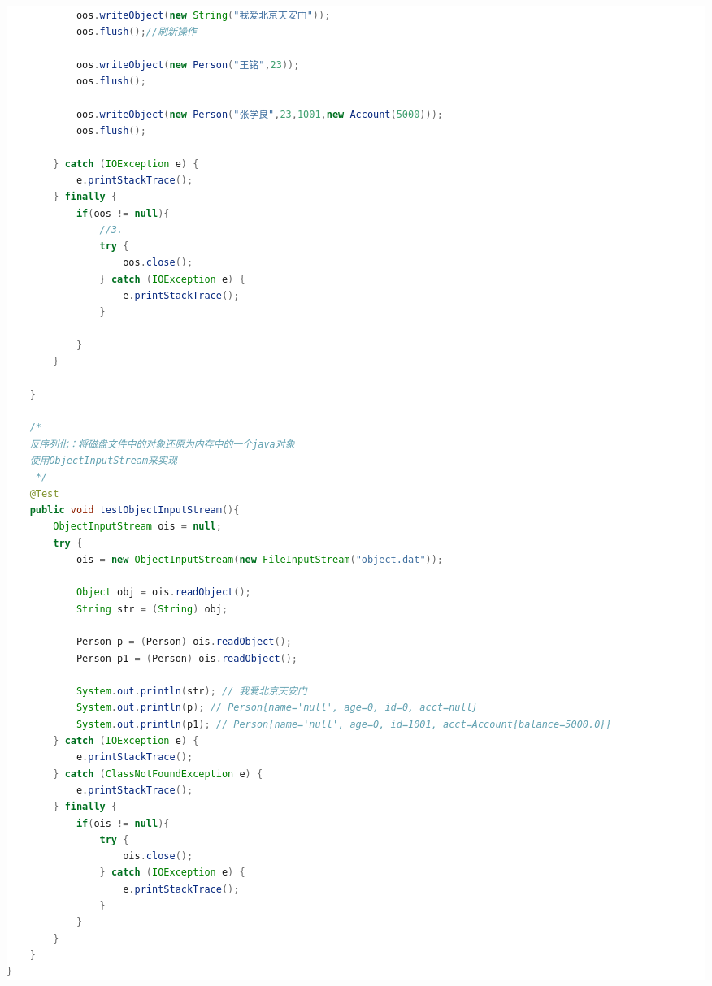 ```java
            oos.writeObject(new String("我爱北京天安门"));
            oos.flush();//刷新操作

            oos.writeObject(new Person("王铭",23));
            oos.flush();

            oos.writeObject(new Person("张学良",23,1001,new Account(5000)));
            oos.flush();

        } catch (IOException e) {
            e.printStackTrace();
        } finally {
            if(oos != null){
                //3.
                try {
                    oos.close();
                } catch (IOException e) {
                    e.printStackTrace();
                }

            }
        }

    }

    /*
    反序列化：将磁盘文件中的对象还原为内存中的一个java对象
    使用ObjectInputStream来实现
     */
    @Test
    public void testObjectInputStream(){
        ObjectInputStream ois = null;
        try {
            ois = new ObjectInputStream(new FileInputStream("object.dat"));

            Object obj = ois.readObject();
            String str = (String) obj;

            Person p = (Person) ois.readObject();
            Person p1 = (Person) ois.readObject();

            System.out.println(str); // 我爱北京天安门
            System.out.println(p); // Person{name='null', age=0, id=0, acct=null}
            System.out.println(p1); // Person{name='null', age=0, id=1001, acct=Account{balance=5000.0}}
        } catch (IOException e) {
            e.printStackTrace();
        } catch (ClassNotFoundException e) {
            e.printStackTrace();
        } finally {
            if(ois != null){
                try {
                    ois.close();
                } catch (IOException e) {
                    e.printStackTrace();
                }
            }
        }
    }
}
```
